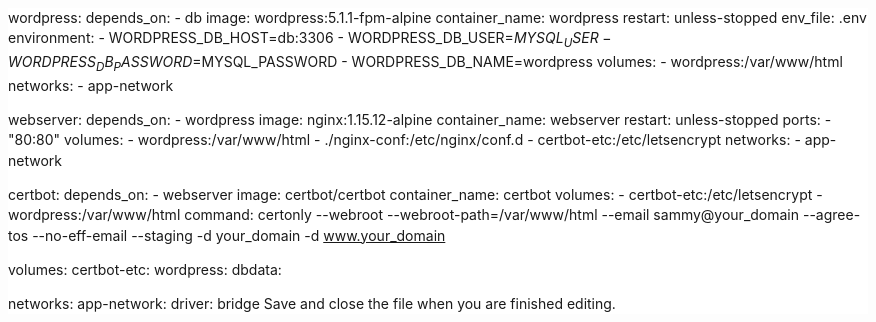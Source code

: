   wordpress:
    depends_on:
      - db
    image: wordpress:5.1.1-fpm-alpine
    container_name: wordpress
    restart: unless-stopped
    env_file: .env
    environment:
      - WORDPRESS_DB_HOST=db:3306
      - WORDPRESS_DB_USER=$MYSQL_USER
      - WORDPRESS_DB_PASSWORD=$MYSQL_PASSWORD
      - WORDPRESS_DB_NAME=wordpress
    volumes:
      - wordpress:/var/www/html
    networks:
      - app-network

  webserver:
    depends_on:
      - wordpress
    image: nginx:1.15.12-alpine
    container_name: webserver
    restart: unless-stopped
    ports:
      - "80:80"
    volumes:
      - wordpress:/var/www/html
      - ./nginx-conf:/etc/nginx/conf.d
      - certbot-etc:/etc/letsencrypt
    networks:
      - app-network

  certbot:
    depends_on:
      - webserver
    image: certbot/certbot
    container_name: certbot
    volumes:
      - certbot-etc:/etc/letsencrypt
      - wordpress:/var/www/html
    command: certonly --webroot --webroot-path=/var/www/html --email sammy@your_domain --agree-tos --no-eff-email --staging -d your_domain -d www.your_domain

volumes:
  certbot-etc:
  wordpress:
  dbdata:

networks:
  app-network:
    driver: bridge
Save and close the file when you are finished editing.
